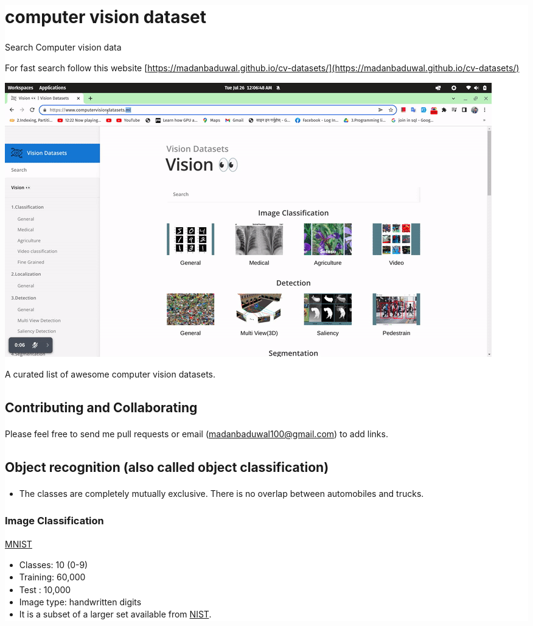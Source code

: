 # computer vision dataset

Search Computer vision data

For fast search follow this website [https://madanbaduwal.github.io/cv-datasets/](https://madanbaduwal.github.io/cv-datasets/)


<img src="/images/demo.gif" alt="Demo gif" />


A curated list of awesome computer vision datasets.

## Contributing and Collaborating
Please feel free to send me pull requests or email (madanbaduwal100@gmail.com) to add links.

## Object recognition (also called object classification)

* The classes are completely mutually exclusive. There is no overlap between automobiles and trucks.

### Image Classification


[MNIST](http://yann.lecun.com/exdb/mnist/)

- Classes: 10 (0-9)
- Training: 60,000
- Test : 10,000
- Image type: handwritten digits
-  It is a subset of a larger set available from [NIST](https://en.wikipedia.org/wiki/National_Institute_of_Standards_and_Technology). 
